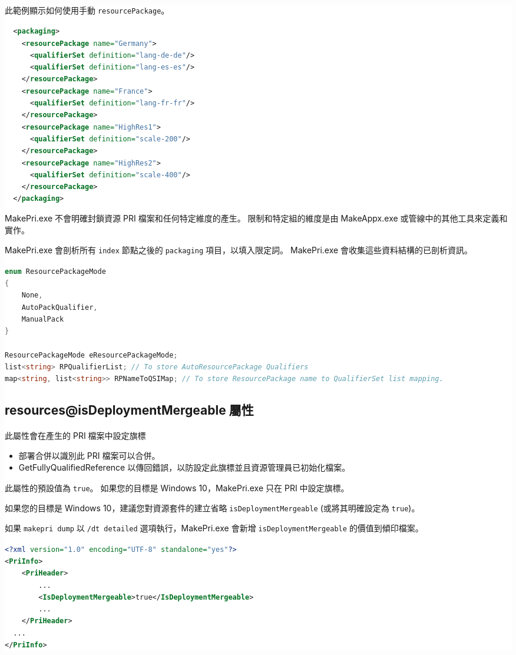 此範例顯示如何使用手動 `resourcePackage`。

```xml
  <packaging>
    <resourcePackage name="Germany">
      <qualifierSet definition="lang-de-de"/>
      <qualifierSet definition="lang-es-es"/>
    </resourcePackage>  
    <resourcePackage name="France">
      <qualifierSet definition="lang-fr-fr"/>
    </resourcePackage>  
    <resourcePackage name="HighRes1">
      <qualifierSet definition="scale-200"/>
    </resourcePackage>
    <resourcePackage name="HighRes2">
      <qualifierSet definition="scale-400"/>
    </resourcePackage>
  </packaging>
```

MakePri.exe 不會明確封鎖資源 PRI 檔案和任何特定維度的產生。 限制和特定組的維度是由 MakeAppx.exe 或管線中的其他工具來定義和實作。

MakePri.exe 會剖析所有 `index` 節點之後的 `packaging` 項目，以填入限定詞。 MakePri.exe 會收集這些資料結構的已剖析資訊。

```csharp
enum ResourcePackageMode
{
    None,
    AutoPackQualifier,
    ManualPack
}

ResourcePackageMode eResourcePackageMode;
list<string> RPQualifierList; // To store AutoResourcePackage Qualifiers
map<string, list<string>> RPNameToQSIMap; // To store ResourcePackage name to QualifierSet list mapping.
```

## <a name="resourcesisdeploymentmergeable-attribute"></a>resources@isDeploymentMergeable 屬性

此屬性會在產生的 PRI 檔案中設定旗標

- 部署合併以識別此 PRI 檔案可以合併。
- GetFullyQualifiedReference 以傳回錯誤，以防設定此旗標並且資源管理員已初始化檔案。

此屬性的預設值為 `true`。 如果您的目標是 Windows 10，MakePri.exe 只在 PRI 中設定旗標。

如果您的目標是 Windows 10，建議您對資源套件的建立省略 `isDeploymentMergeable` (或將其明確設定為 `true`)。

如果 `makepri dump` 以 `/dt detailed` 選項執行，MakePri.exe 會新增 `isDeploymentMergeable` 的價值到傾印檔案。

```xml
<?xml version="1.0" encoding="UTF-8" standalone="yes"?>
<PriInfo>
    <PriHeader>
        ...
        <IsDeploymentMergeable>true</IsDeploymentMergeable>
        ...
    </PriHeader>
  ...
</PriInfo>
```

